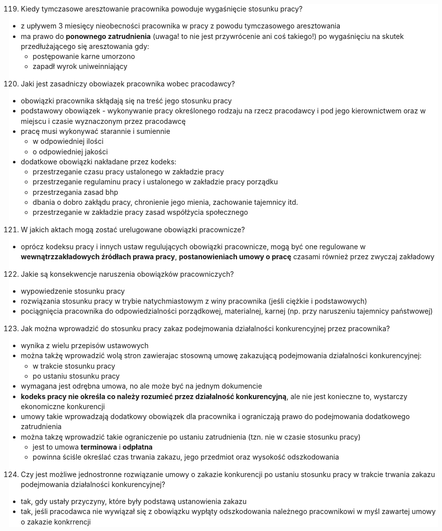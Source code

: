 119. Kiedy tymczasowe aresztowanie pracownika powoduje wygaśnięcie stosunku pracy?
  * z upływem 3 miesięcy nieobecności pracownika w pracy z powodu tymczasowego aresztowania 
  * ma prawo do **ponownego zatrudnienia** (uwaga! to nie jest przywrócenie ani coś takiego!) po wygaśnięciu na skutek przedłużającego się aresztowania gdy:
    - postępowanie karne umorzono
    - zapadł wyrok uniweinniający

120. Jaki jest zasadniczy obowiazek pracownika wobec pracodawcy?
  * obowiązki pracownika skłądają się na treść jego stosunku pracy
  * podstawowy obowiązek - wykonywanie pracy określonego rodzaju na rzecz pracodawcy i pod jego kierownictwem oraz w miejscu i czasie wyznaczonym przez pracodawcę 
  * pracę musi wykonywać starannie i sumiennie
    - w odpowiedniej ilości
    - o odpowiedniej jakości
  * dodatkowe obowiązki nakładane przez kodeks:
    - przestrzeganie czasu pracy ustalonego w zakładzie pracy
    - przestrzeganie regulaminu pracy i ustalonego w zakładzie pracy porządku
    - przestrzegania zasad bhp 
    - dbania o dobro zakłądu pracy, chronienie jego mienia, zachowanie tajemnicy itd.
    - przestrzeganie w zakładzie pracy zasad współżycia społecznego

121. W jakich aktach mogą zostać urelugowane obowiązki pracownicze?
  * oprócz kodeksu pracy i innych ustaw regulujących obowiązki pracownicze, mogą być one regulowane w **wewnątrzzakładowych źródłach prawa pracy**, **postanowieniach umowy o pracę** czasami również przez zwyczaj zakładowy

122. Jakie są konsekwencje naruszenia obowiązków pracowniczych?
  * wypowiedzenie stosunku pracy
  * rozwiązania stosunku pracy w trybie natychmiastowym z winy pracownika (jeśli ciężkie i podstawowych)
  * pociągnięcia pracownika do odpowiedzialności porządkowej, materialnej, karnej (np. przy naruszeniu tajemnicy państwowej)

123. Jak można wprowadzić do stosunku pracy zakaz podejmowania działalności konkurencyjnej przez pracownika?
  * wynika z wielu przepisów ustawowych
  * można takżę wprowadzić wolą stron zawierajac stosowną umowę zakazującą podejmowania działalności konkurencyjnej:
    - w trakcie stosunku pracy
    - po ustaniu stosunku pracy
  * wymagana jest odrębna umowa, no ale może być na jednym dokumencie
  * **kodeks pracy nie określa co należy rozumieć przez działalność konkurencyjną**, ale nie jest konieczne to, wystarczy ekonomiczne konkurencji
  * umowy takie wprowadzają dodatkowy obowiązek dla pracownika i ograniczają prawo do podejmowania dodatkowego zatrudnienia
  * można takzę wprowadzić takie ograniczenie po ustaniu zatrudnienia (tzn. nie w czasie stosunku pracy)
    - jest to umowa **terminowa** i **odpłatna**
    - powinna ściśle określać czas trwania zakazu, jego przedmiot oraz wysokość odszkodowania 

124. Czy jest możliwe jednostronne rozwiązanie umowy o zakazie konkurencji po ustaniu stosunku pracy w trakcie trwania zakazu podejmowania działalności konkurencyjnej?
  * tak, gdy ustały przyczyny, które były podstawą ustanowienia zakazu
  * tak, jeśli pracodawca nie wywiązał się z obowiązku wypłąty odszkodowania należnego pracownikowi w myśl zawartej umowy o zakazie konkrrencji
